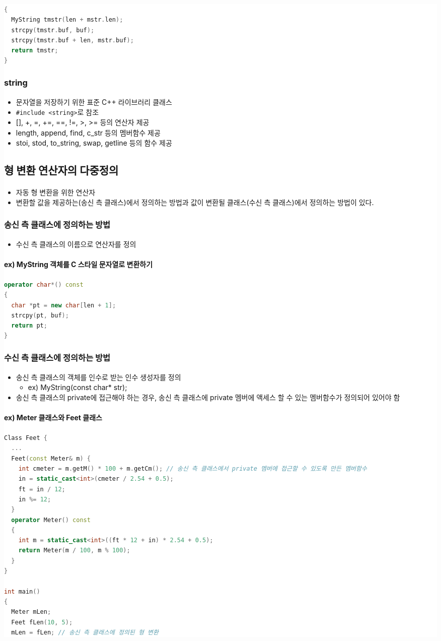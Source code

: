 ```cpp
{
  MyString tmstr(len + mstr.len);
  strcpy(tmstr.buf, buf);
  strcpy(tmstr.buf + len, mstr.buf);
  return tmstr;
}
```

### string

- 문자열을 저장하기 위한 표준 C++ 라이브러리 클래스
- `#include <string>`로 참조
- [], +, =, +=, ==, !=, >, >= 등의 연산자 제공
- length, append, find, c_str 등의 멤버함수 제공
- stoi, stod, to_string, swap, getline 등의 함수 제공

## 형 변환 연산자의 다중정의

- 자동 형 변환을 위한 연산자
- 변환할 값을 제공하는(송신 측 클래스)에서 정의하는 방법과 값이 변환될 클래스(수신 측 클래스)에서 정의하는 방법이 있다.

### 송신 측 클래스에 정의하는 방법

- 수신 측 클래스의 이름으로 연산자를 정의

#### ex) MyString 객체를 C 스타일 문자열로 변환하기

```cpp
operator char*() const
{
  char *pt = new char[len + 1];
  strcpy(pt, buf);
  return pt;
}
```

### 수신 측 클래스에 정의하는 방법

- 송신 측 클래스의 객체를 인수로 받는 인수 생성자를 정의
  - ex) MyString(const char\* str);
- 송신 측 클래스의 private에 접근해야 하는 경우, 송신 측 클래스에 private 멤버에 액세스 할 수 있는 멤버함수가 정의되어 있어야 함

#### ex) Meter 클래스와 Feet 클래스

```cpp
Class Feet {
  ...
  Feet(const Meter& m) {
    int cmeter = m.getM() * 100 + m.getCm(); // 송신 측 클래스에서 private 멤버에 접근할 수 있도록 만든 멤버함수
    in = static_cast<int>(cmeter / 2.54 + 0.5);
    ft = in / 12;
    in %= 12;
  }
  operator Meter() const
  {
    int m = static_cast<int>((ft * 12 + in) * 2.54 + 0.5);
    return Meter(m / 100, m % 100);
  }
}

int main()
{
  Meter mLen;
  Feet fLen(10, 5);
  mLen = fLen; // 송신 측 클래스에 정의된 형 변환
```